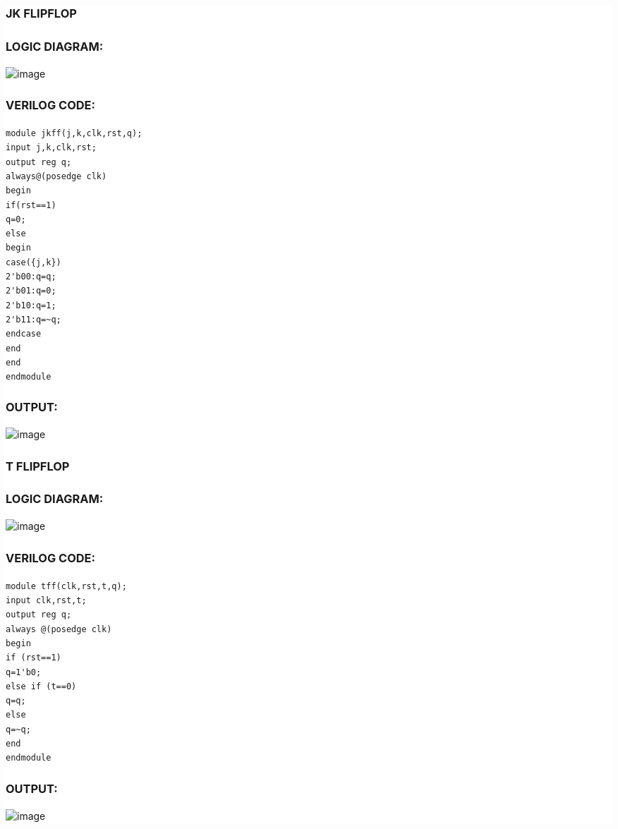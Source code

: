### JK FLIPFLOP
### LOGIC DIAGRAM:
![image](https://github.com/Nandhak23/VLSI-LAB-EXP-4-/assets/160568515/fe2a5529-43ac-4082-8cac-c76d3b0e7b7c)
### VERILOG CODE:
```
module jkff(j,k,clk,rst,q);
input j,k,clk,rst;
output reg q;
always@(posedge clk)
begin
if(rst==1)
q=0;
else
begin
case({j,k})
2'b00:q=q;
2'b01:q=0;
2'b10:q=1;
2'b11:q=~q;
endcase
end
end
endmodule
```
### OUTPUT:
![image](https://github.com/Nandhak23/VLSI-LAB-EXP-4-/assets/160568515/b12acba8-0471-448a-8dc6-4bc19cde4bc3)

### T FLIPFLOP
### LOGIC DIAGRAM:
![image](https://github.com/Nandhak23/VLSI-LAB-EXP-4-/assets/160568515/697518d6-da49-48c9-85b5-91688460a237)

### VERILOG CODE:
```
module tff(clk,rst,t,q);
input clk,rst,t;
output reg q;
always @(posedge clk)
begin
if (rst==1)
q=1'b0;
else if (t==0)
q=q;
else
q=~q;
end
endmodule
```
### OUTPUT:
![image](https://github.com/Nandhak23/VLSI-LAB-EXP-4-/assets/160568515/1d84bc96-d7b9-44bf-9f1b-b1793188a121)
